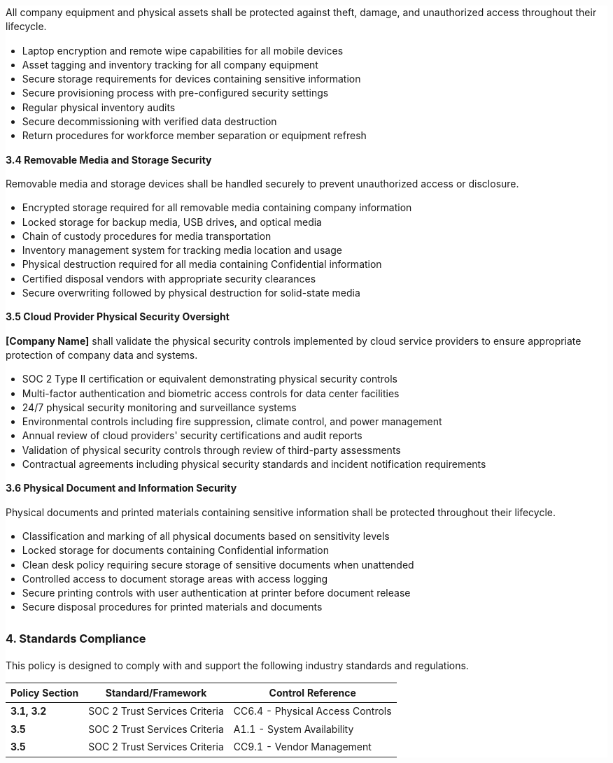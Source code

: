 All company equipment and physical assets shall be protected against theft, damage, and unauthorized access throughout their lifecycle.

- Laptop encryption and remote wipe capabilities for all mobile devices
- Asset tagging and inventory tracking for all company equipment
- Secure storage requirements for devices containing sensitive information
- Secure provisioning process with pre-configured security settings
- Regular physical inventory audits
- Secure decommissioning with verified data destruction
- Return procedures for workforce member separation or equipment refresh

**3.4 Removable Media and Storage Security**

Removable media and storage devices shall be handled securely to prevent unauthorized access or disclosure.

- Encrypted storage required for all removable media containing company information
- Locked storage for backup media, USB drives, and optical media
- Chain of custody procedures for media transportation
- Inventory management system for tracking media location and usage
- Physical destruction required for all media containing Confidential information
- Certified disposal vendors with appropriate security clearances
- Secure overwriting followed by physical destruction for solid-state media

**3.5 Cloud Provider Physical Security Oversight**

**[Company Name]** shall validate the physical security controls implemented by cloud service providers to ensure appropriate protection of company data and systems.

- SOC 2 Type II certification or equivalent demonstrating physical security controls
- Multi-factor authentication and biometric access controls for data center facilities
- 24/7 physical security monitoring and surveillance systems
- Environmental controls including fire suppression, climate control, and power management
- Annual review of cloud providers' security certifications and audit reports
- Validation of physical security controls through review of third-party assessments
- Contractual agreements including physical security standards and incident notification requirements

**3.6 Physical Document and Information Security**

Physical documents and printed materials containing sensitive information shall be protected throughout their lifecycle.

- Classification and marking of all physical documents based on sensitivity levels
- Locked storage for documents containing Confidential information
- Clean desk policy requiring secure storage of sensitive documents when unattended
- Controlled access to document storage areas with access logging
- Secure printing controls with user authentication at printer before document release
- Secure disposal procedures for printed materials and documents
### 4. Standards Compliance

This policy is designed to comply with and support the following industry standards and regulations.

|**Policy Section**|**Standard/Framework**|**Control Reference**|
|---|---|---|
|**3.1, 3.2**|SOC 2 Trust Services Criteria|CC6.4 - Physical Access Controls|
|**3.5**|SOC 2 Trust Services Criteria|A1.1 - System Availability|
|**3.5**|SOC 2 Trust Services Criteria|CC9.1 - Vendor Management|
